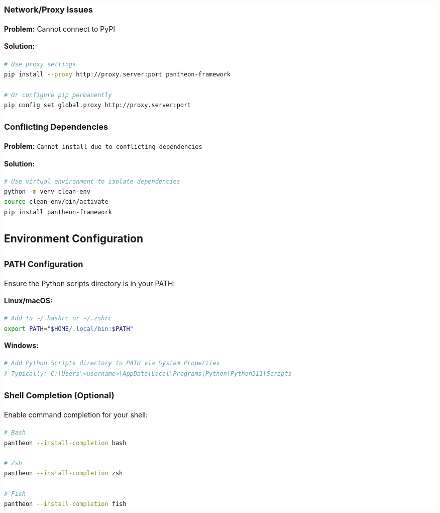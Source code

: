 ### Network/Proxy Issues

**Problem:** Cannot connect to PyPI

**Solution:**
```bash
# Use proxy settings
pip install --proxy http://proxy.server:port pantheon-framework

# Or configure pip permanently
pip config set global.proxy http://proxy.server:port
```

### Conflicting Dependencies

**Problem:** `Cannot install due to conflicting dependencies`

**Solution:**
```bash
# Use virtual environment to isolate dependencies
python -m venv clean-env
source clean-env/bin/activate
pip install pantheon-framework
```

## Environment Configuration

### PATH Configuration

Ensure the Python scripts directory is in your PATH:

**Linux/macOS:**
```bash
# Add to ~/.bashrc or ~/.zshrc
export PATH="$HOME/.local/bin:$PATH"
```

**Windows:**
```powershell
# Add Python Scripts directory to PATH via System Properties
# Typically: C:\Users\<username>\AppData\Local\Programs\Python\Python311\Scripts
```

### Shell Completion (Optional)

Enable command completion for your shell:

```bash
# Bash
pantheon --install-completion bash

# Zsh
pantheon --install-completion zsh

# Fish
pantheon --install-completion fish
```

